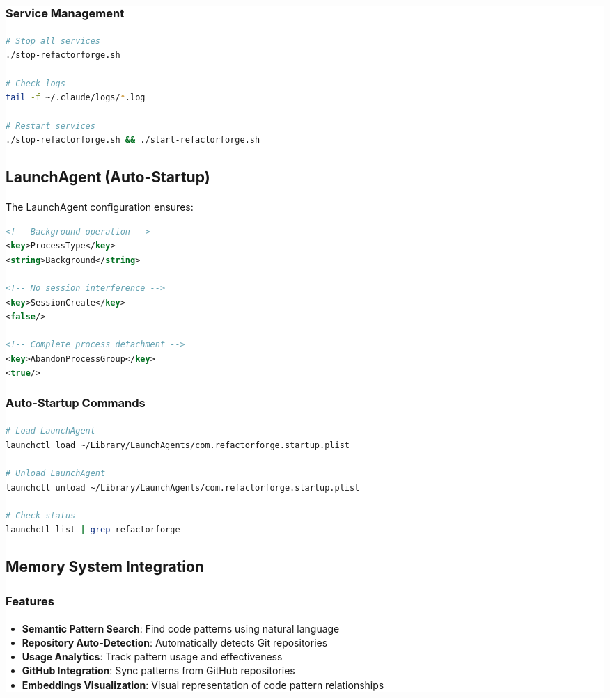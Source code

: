 ### Service Management
```bash
# Stop all services
./stop-refactorforge.sh

# Check logs
tail -f ~/.claude/logs/*.log

# Restart services
./stop-refactorforge.sh && ./start-refactorforge.sh
```

## LaunchAgent (Auto-Startup)

The LaunchAgent configuration ensures:

```xml
<!-- Background operation -->
<key>ProcessType</key>
<string>Background</string>

<!-- No session interference -->
<key>SessionCreate</key>
<false/>

<!-- Complete process detachment -->
<key>AbandonProcessGroup</key>
<true/>
```

### Auto-Startup Commands
```bash
# Load LaunchAgent
launchctl load ~/Library/LaunchAgents/com.refactorforge.startup.plist

# Unload LaunchAgent  
launchctl unload ~/Library/LaunchAgents/com.refactorforge.startup.plist

# Check status
launchctl list | grep refactorforge
```

## Memory System Integration

### Features
- **Semantic Pattern Search**: Find code patterns using natural language
- **Repository Auto-Detection**: Automatically detects Git repositories
- **Usage Analytics**: Track pattern usage and effectiveness
- **GitHub Integration**: Sync patterns from GitHub repositories
- **Embeddings Visualization**: Visual representation of code pattern relationships

